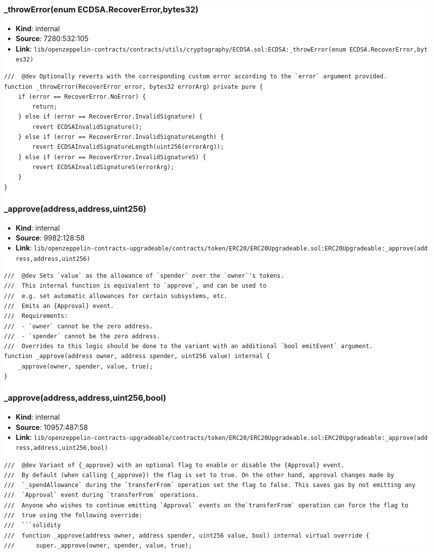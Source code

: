 ### _throwError(enum ECDSA.RecoverError,bytes32)

- **Kind**: internal
- **Source**: 7280:532:105
- **Link**: `lib/openzeppelin-contracts/contracts/utils/cryptography/ECDSA.sol:ECDSA:_throwError(enum ECDSA.RecoverError,bytes32)`

```solidity
///  @dev Optionally reverts with the corresponding custom error according to the `error` argument provided.
function _throwError(RecoverError error, bytes32 errorArg) private pure {
    if (error == RecoverError.NoError) {
        return;
    } else if (error == RecoverError.InvalidSignature) {
        revert ECDSAInvalidSignature();
    } else if (error == RecoverError.InvalidSignatureLength) {
        revert ECDSAInvalidSignatureLength(uint256(errorArg));
    } else if (error == RecoverError.InvalidSignatureS) {
        revert ECDSAInvalidSignatureS(errorArg);
    }
}
```

### _approve(address,address,uint256)

- **Kind**: internal
- **Source**: 9982:128:58
- **Link**: `lib/openzeppelin-contracts-upgradeable/contracts/token/ERC20/ERC20Upgradeable.sol:ERC20Upgradeable:_approve(address,address,uint256)`

```solidity
///  @dev Sets `value` as the allowance of `spender` over the `owner`'s tokens.
///  This internal function is equivalent to `approve`, and can be used to
///  e.g. set automatic allowances for certain subsystems, etc.
///  Emits an {Approval} event.
///  Requirements:
///  - `owner` cannot be the zero address.
///  - `spender` cannot be the zero address.
///  Overrides to this logic should be done to the variant with an additional `bool emitEvent` argument.
function _approve(address owner, address spender, uint256 value) internal {
    _approve(owner, spender, value, true);
}
```

### _approve(address,address,uint256,bool)

- **Kind**: internal
- **Source**: 10957:487:58
- **Link**: `lib/openzeppelin-contracts-upgradeable/contracts/token/ERC20/ERC20Upgradeable.sol:ERC20Upgradeable:_approve(address,address,uint256,bool)`

```solidity
///  @dev Variant of {_approve} with an optional flag to enable or disable the {Approval} event.
///  By default (when calling {_approve}) the flag is set to true. On the other hand, approval changes made by
///  `_spendAllowance` during the `transferFrom` operation set the flag to false. This saves gas by not emitting any
///  `Approval` event during `transferFrom` operations.
///  Anyone who wishes to continue emitting `Approval` events on the`transferFrom` operation can force the flag to
///  true using the following override:
///  ```solidity
///  function _approve(address owner, address spender, uint256 value, bool) internal virtual override {
///      super._approve(owner, spender, value, true);
```